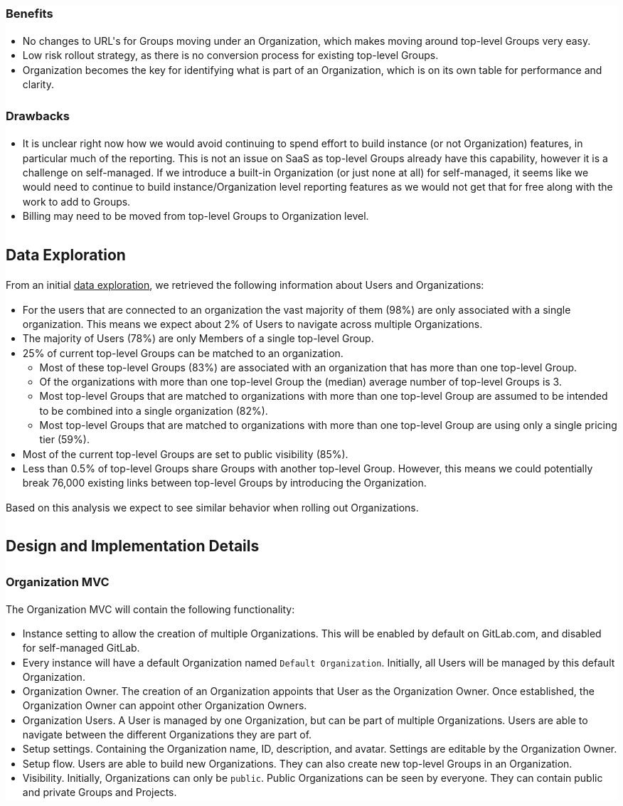 ### Benefits

- No changes to URL's for Groups moving under an Organization, which makes moving around top-level Groups very easy.
- Low risk rollout strategy, as there is no conversion process for existing top-level Groups.
- Organization becomes the key for identifying what is part of an Organization, which is on its own table for performance and clarity.

### Drawbacks

- It is unclear right now how we would avoid continuing to spend effort to build instance (or not Organization) features, in particular much of the reporting. This is not an issue on SaaS as top-level Groups already have this capability, however it is a challenge on self-managed. If we introduce a built-in Organization (or just none at all) for self-managed, it seems like we would need to continue to build instance/Organization level reporting features as we would not get that for free along with the work to add to Groups.
- Billing may need to be moved from top-level Groups to Organization level.

## Data Exploration

From an initial [data exploration](https://gitlab.com/gitlab-data/analytics/-/issues/16166#note_1353332877), we retrieved the following information about Users and Organizations:

- For the users that are connected to an organization the vast majority of them (98%) are only associated with a single organization. This means we expect about 2% of Users to navigate across multiple Organizations.
- The majority of Users (78%) are only Members of a single top-level Group.
- 25% of current top-level Groups can be matched to an organization.
  - Most of these top-level Groups (83%) are associated with an organization that has more than one top-level Group.
  - Of the organizations with more than one top-level Group the (median) average number of top-level Groups is 3.
  - Most top-level Groups that are matched to organizations with more than one top-level Group are assumed to be intended to be combined into a single organization (82%).
  - Most top-level Groups that are matched to organizations with more than one top-level Group are using only a single pricing tier (59%).
- Most of the current top-level Groups are set to public visibility (85%).
- Less than 0.5% of top-level Groups share Groups with another top-level Group. However, this means we could potentially break 76,000 existing links between top-level Groups by introducing the Organization.

Based on this analysis we expect to see similar behavior when rolling out Organizations.

## Design and Implementation Details

### Organization MVC

The Organization MVC will contain the following functionality:

- Instance setting to allow the creation of multiple Organizations. This will be enabled by default on GitLab.com, and disabled for self-managed GitLab.
- Every instance will have a default Organization named `Default Organization`. Initially, all Users will be managed by this default Organization.
- Organization Owner. The creation of an Organization appoints that User as the Organization Owner. Once established, the Organization Owner can appoint other Organization Owners.
- Organization Users. A User is managed by one Organization, but can be part of multiple Organizations. Users are able to navigate between the different Organizations they are part of.
- Setup settings. Containing the Organization name, ID, description, and avatar. Settings are editable by the Organization Owner.
- Setup flow. Users are able to build new Organizations. They can also create new top-level Groups in an Organization.
- Visibility. Initially, Organizations can only be `public`. Public Organizations can be seen by everyone. They can contain public and private Groups and Projects.
